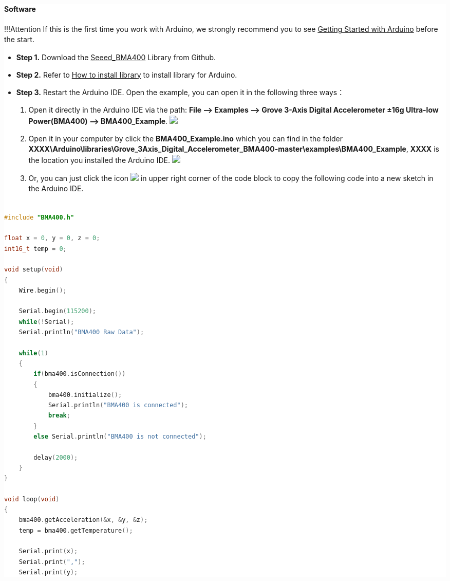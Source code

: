 
#### Software

!!!Attention
        If this is the first time you work with Arduino, we strongly recommend you to see [Getting Started with Arduino](http://wiki.seeedstudio.com/Getting_Started_with_Arduino/) before the start.


- **Step 1.** Download the [Seeed_BMA400](https://github.com/Seeed-Studio/Grove_3Axis_Digital_Accelerometer_BMA400) Library from Github.

- **Step 2.** Refer to [How to install library](http://wiki.seeedstudio.com/How_to_install_Arduino_Library) to install library for Arduino.

- **Step 3.** Restart the Arduino IDE. Open the example, you can open it in the following three ways：
    1. Open it directly in the Arduino IDE via the path: **File --> Examples --> Grove 3-Axis Digital Accelerometer ±16g Ultra-low Power(BMA400) --> BMA400_Example**. 
    ![](https://files.seeedstudio.com/wiki/Grove-3-Axis_Digital_Accelerometer-16g_Ultra-low_Power-BMA400/img/Path_1.jpg)
    
    2. Open it in your computer by click the **BMA400_Example.ino** which you can find in the folder **XXXX\Arduino\libraries\Grove_3Axis_Digital_Accelerometer_BMA400-master\examples\BMA400_Example**, **XXXX** is the location you installed the Arduino IDE.
    ![](https://files.seeedstudio.com/wiki/Grove-3-Axis_Digital_Accelerometer-16g_Ultra-low_Power-BMA400/img/Path_2.jpg)
    
    3. Or, you can just click the icon ![](https://files.seeedstudio.com/wiki/wiki_english/docs/images/copy.jpg) in upper right corner of the code block to copy the following code into a new sketch in the Arduino IDE.

```C++

#include "BMA400.h"

float x = 0, y = 0, z = 0;
int16_t temp = 0;

void setup(void)
{
    Wire.begin();
    
    Serial.begin(115200);
    while(!Serial);
    Serial.println("BMA400 Raw Data");

    while(1)
    {
        if(bma400.isConnection())
        {
            bma400.initialize();
            Serial.println("BMA400 is connected");
            break;
        }
        else Serial.println("BMA400 is not connected");
        
        delay(2000);
    }
}

void loop(void)
{
    bma400.getAcceleration(&x, &y, &z);
    temp = bma400.getTemperature();
    
    Serial.print(x);
    Serial.print(",");
    Serial.print(y);
```